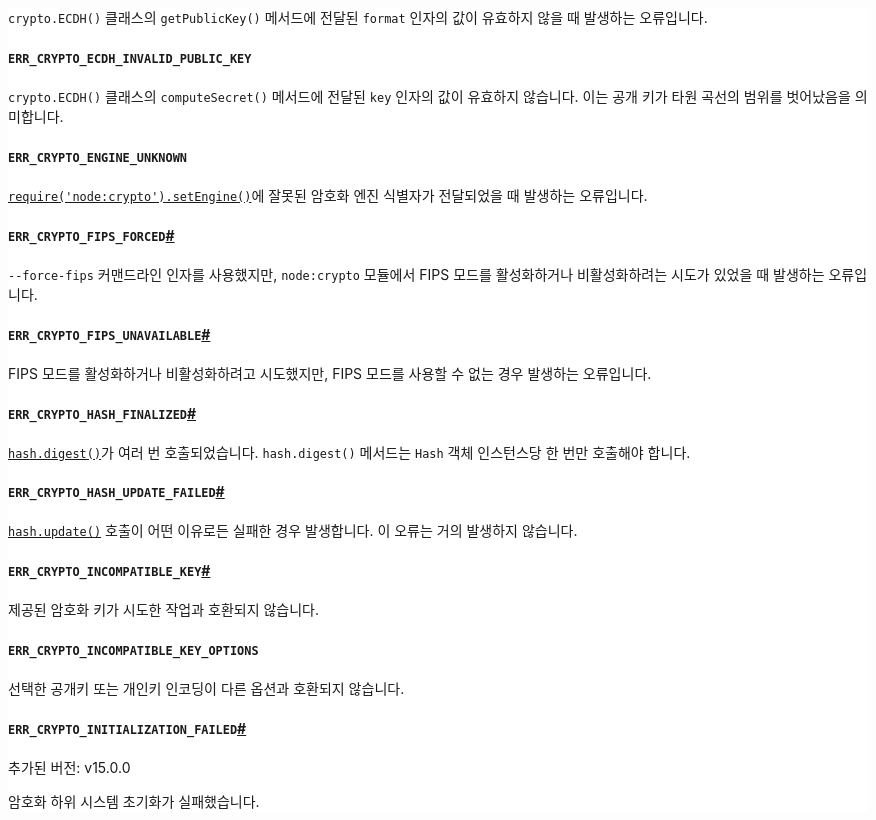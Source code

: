 `crypto.ECDH()` 클래스의 `getPublicKey()` 메서드에 전달된 `format` 인자의 값이 유효하지 않을 때 발생하는 오류입니다.


#### `ERR_CRYPTO_ECDH_INVALID_PUBLIC_KEY`

`crypto.ECDH()` 클래스의 `computeSecret()` 메서드에 전달된 `key` 인자의 값이 유효하지 않습니다. 이는 공개 키가 타원 곡선의 범위를 벗어났음을 의미합니다.


#### `ERR_CRYPTO_ENGINE_UNKNOWN`

[`require('node:crypto').setEngine()`](https://nodejs.org/docs/latest/api/crypto.html#cryptosetengineengine-flags)에 잘못된 암호화 엔진 식별자가 전달되었을 때 발생하는 오류입니다.


#### `ERR_CRYPTO_FIPS_FORCED`[#](https://nodejs.org/docs/latest/api/errors.html#err_crypto_fips_forced)

`--force-fips` 커맨드라인 인자를 사용했지만, `node:crypto` 모듈에서 FIPS 모드를 활성화하거나 비활성화하려는 시도가 있었을 때 발생하는 오류입니다.


#### `ERR_CRYPTO_FIPS_UNAVAILABLE`[#](https://nodejs.org/docs/latest/api/errors.html#err_crypto_fips_unavailable)

FIPS 모드를 활성화하거나 비활성화하려고 시도했지만, FIPS 모드를 사용할 수 없는 경우 발생하는 오류입니다.


#### `ERR_CRYPTO_HASH_FINALIZED`[#](https://nodejs.org/docs/latest/api/errors.html#err_crypto_hash_finalized)

[`hash.digest()`](https://nodejs.org/docs/latest/api/crypto.html#hashdigestencoding)가 여러 번 호출되었습니다. `hash.digest()` 메서드는 `Hash` 객체 인스턴스당 한 번만 호출해야 합니다.


#### `ERR_CRYPTO_HASH_UPDATE_FAILED`[#](https://nodejs.org/docs/latest/api/errors.html#err_crypto_hash_update_failed)

[`hash.update()`](https://nodejs.org/docs/latest/api/crypto.html#hashupdatedata-inputencoding) 호출이 어떤 이유로든 실패한 경우 발생합니다. 이 오류는 거의 발생하지 않습니다.


#### `ERR_CRYPTO_INCOMPATIBLE_KEY`[#](https://nodejs.org/docs/latest/api/errors.html#err_crypto_incompatible_key)

제공된 암호화 키가 시도한 작업과 호환되지 않습니다.


#### `ERR_CRYPTO_INCOMPATIBLE_KEY_OPTIONS`

선택한 공개키 또는 개인키 인코딩이 다른 옵션과 호환되지 않습니다.


#### `ERR_CRYPTO_INITIALIZATION_FAILED`[#](https://nodejs.org/docs/latest/api/errors.html#err_crypto_initialization_failed)

추가된 버전: v15.0.0

암호화 하위 시스템 초기화가 실패했습니다.


